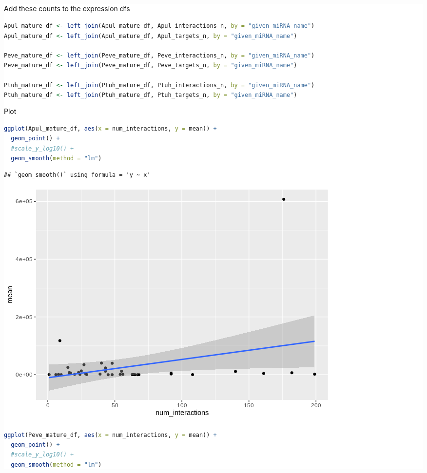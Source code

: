 ``` r
```

Add these counts to the expression dfs

``` r
Apul_mature_df <- left_join(Apul_mature_df, Apul_interactions_n, by = "given_miRNA_name")
Apul_mature_df <- left_join(Apul_mature_df, Apul_targets_n, by = "given_miRNA_name")

Peve_mature_df <- left_join(Peve_mature_df, Peve_interactions_n, by = "given_miRNA_name")
Peve_mature_df <- left_join(Peve_mature_df, Peve_targets_n, by = "given_miRNA_name")

Ptuh_mature_df <- left_join(Ptuh_mature_df, Ptuh_interactions_n, by = "given_miRNA_name")
Ptuh_mature_df <- left_join(Ptuh_mature_df, Ptuh_targets_n, by = "given_miRNA_name")
```

Plot

``` r
ggplot(Apul_mature_df, aes(x = num_interactions, y = mean)) +
  geom_point() +
  #scale_y_log10() +
  geom_smooth(method = "lm")
```

    ## `geom_smooth()` using formula = 'y ~ x'

![](04.1-miRNA-comparison-expression_files/figure-gfm/unnamed-chunk-16-1.png)

``` r
ggplot(Peve_mature_df, aes(x = num_interactions, y = mean)) +
  geom_point() +
  #scale_y_log10() +
  geom_smooth(method = "lm")
```
